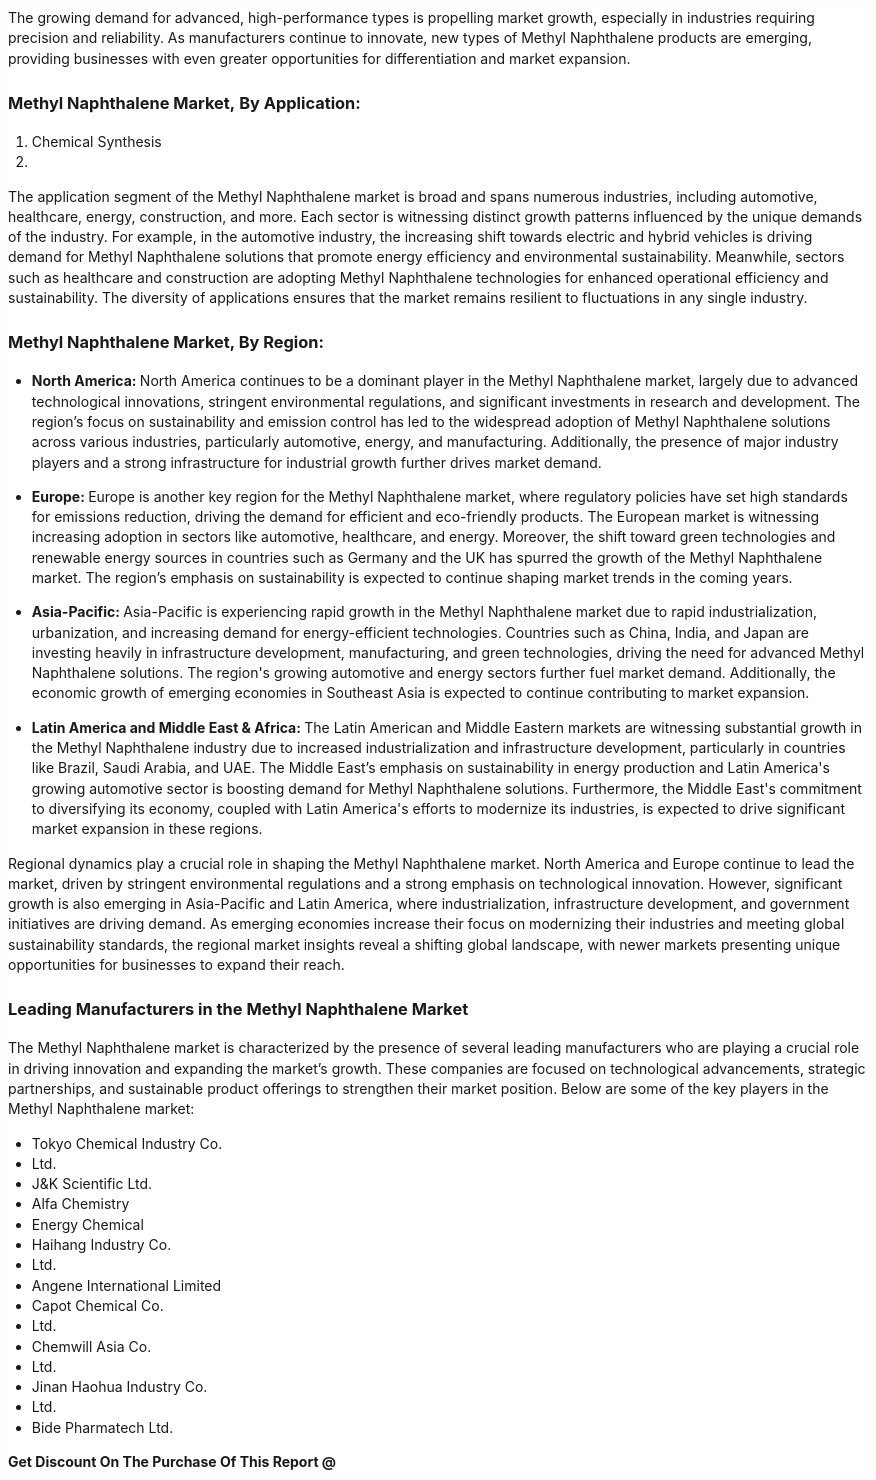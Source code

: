 The growing demand for advanced, high-performance types is propelling market growth, especially in industries requiring precision and reliability. As manufacturers continue to innovate, new types of Methyl Naphthalene products are emerging, providing businesses with even greater opportunities for differentiation and market expansion.</p><h3>Methyl Naphthalene Market,&nbsp;By Application:</h3><ol><li>Chemical Synthesis<li></li></ol><p>The application segment of the Methyl Naphthalene market is broad and spans numerous industries, including automotive, healthcare, energy, construction, and more. Each sector is witnessing distinct growth patterns influenced by the unique demands of the industry. For example, in the automotive industry, the increasing shift towards electric and hybrid vehicles is driving demand for Methyl Naphthalene solutions that promote energy efficiency and environmental sustainability. Meanwhile, sectors such as healthcare and construction are adopting Methyl Naphthalene technologies for enhanced operational efficiency and sustainability. The diversity of applications ensures that the market remains resilient to fluctuations in any single industry.</p><h3>Methyl Naphthalene Market, By Region:</h3><ul><li><p><strong>North America:&nbsp;</strong>North America continues to be a dominant player in the Methyl Naphthalene market, largely due to advanced technological innovations, stringent environmental regulations, and significant investments in research and development. The region&rsquo;s focus on sustainability and emission control has led to the widespread adoption of Methyl Naphthalene solutions across various industries, particularly automotive, energy, and manufacturing. Additionally, the presence of major industry players and a strong infrastructure for industrial growth further drives market demand.</p></li><li><p><strong><strong>Europe:&nbsp;</strong></strong>Europe is another key region for the Methyl Naphthalene market, where regulatory policies have set high standards for emissions reduction, driving the demand for efficient and eco-friendly products. The European market is witnessing increasing adoption in sectors like automotive, healthcare, and energy. Moreover, the shift toward green technologies and renewable energy sources in countries such as Germany and the UK has spurred the growth of the Methyl Naphthalene market. The region&rsquo;s emphasis on sustainability is expected to continue shaping market trends in the coming years.</p></li><li><p><strong><strong>Asia-Pacific:&nbsp;</strong></strong>Asia-Pacific is experiencing rapid growth in the Methyl Naphthalene market due to rapid industrialization, urbanization, and increasing demand for energy-efficient technologies. Countries such as China, India, and Japan are investing heavily in infrastructure development, manufacturing, and green technologies, driving the need for advanced Methyl Naphthalene solutions. The region's growing automotive and energy sectors further fuel market demand. Additionally, the economic growth of emerging economies in Southeast Asia is expected to continue contributing to market expansion.</p></li><li><p><strong><strong>Latin America and Middle East &amp; Africa:&nbsp;</strong></strong>The Latin American and Middle Eastern markets are witnessing substantial growth in the Methyl Naphthalene industry due to increased industrialization and infrastructure development, particularly in countries like Brazil, Saudi Arabia, and UAE. The Middle East&rsquo;s emphasis on sustainability in energy production and Latin America's growing automotive sector is boosting demand for Methyl Naphthalene solutions. Furthermore, the Middle East's commitment to diversifying its economy, coupled with Latin America's efforts to modernize its industries, is expected to drive significant market expansion in these regions.</p></li></ul><p>Regional dynamics play a crucial role in shaping the Methyl Naphthalene market. North America and Europe continue to lead the market, driven by stringent environmental regulations and a strong emphasis on technological innovation. However, significant growth is also emerging in Asia-Pacific and Latin America, where industrialization, infrastructure development, and government initiatives are driving demand. As emerging economies increase their focus on modernizing their industries and meeting global sustainability standards, the regional market insights reveal a shifting global landscape, with newer markets presenting unique opportunities for businesses to expand their reach.</p><h3><strong>Leading Manufacturers in the Methyl Naphthalene Market</strong></h3><p>The Methyl Naphthalene market is characterized by the presence of several leading manufacturers who are playing a crucial role in driving innovation and expanding the market&rsquo;s growth. These companies are focused on technological advancements, strategic partnerships, and sustainable product offerings to strengthen their market position. Below are some of the key players in the Methyl Naphthalene market:</p></div><div class="article-main__content" data-test-id="publishing-text-block"><ul><li><span class="">Tokyo Chemical Industry Co.<li> Ltd.<li> J&K Scientific Ltd.<li> Alfa Chemistry<li> Energy Chemical<li> Haihang Industry Co.<li> Ltd.<li> Angene International Limited<li> Capot Chemical Co.<li> Ltd.<li> Chemwill Asia Co.<li> Ltd.<li> Jinan Haohua Industry Co.<li> Ltd.<li> Bide Pharmatech Ltd.</span></li></ul></div><div class="article-main__content" data-test-id="publishing-text-block"><p><span class="font-[700]"><strong>Get Discount On The Purchase Of This Report @</strong>